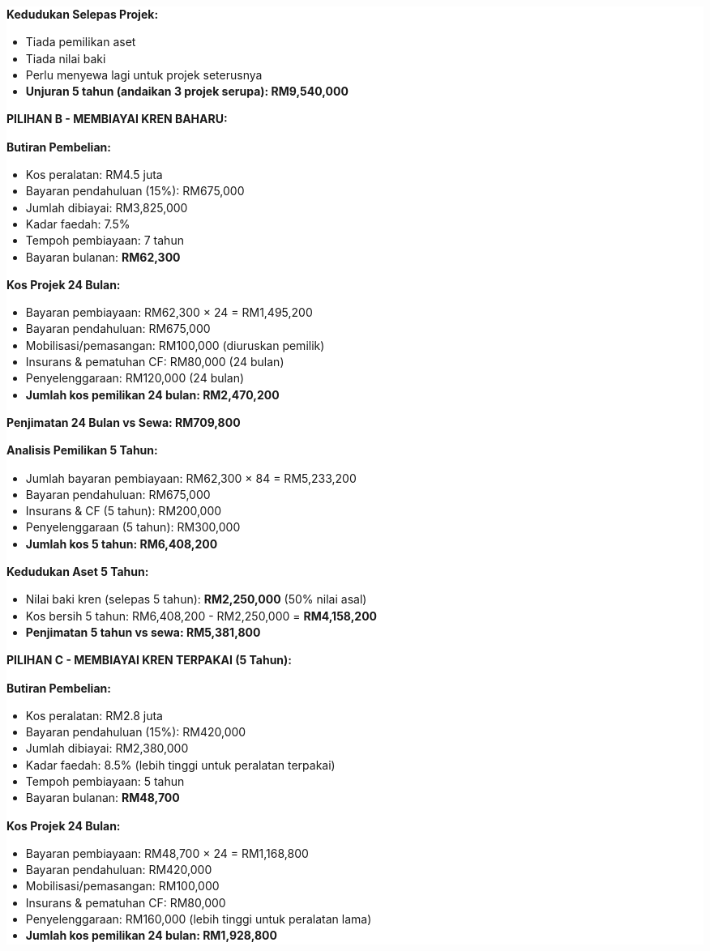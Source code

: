 **Kedudukan Selepas Projek:**
- Tiada pemilikan aset
- Tiada nilai baki
- Perlu menyewa lagi untuk projek seterusnya
- **Unjuran 5 tahun (andaikan 3 projek serupa): RM9,540,000**

**PILIHAN B - MEMBIAYAI KREN BAHARU:**

**Butiran Pembelian:**
- Kos peralatan: RM4.5 juta
- Bayaran pendahuluan (15%): RM675,000
- Jumlah dibiayai: RM3,825,000
- Kadar faedah: 7.5%
- Tempoh pembiayaan: 7 tahun
- Bayaran bulanan: **RM62,300**

**Kos Projek 24 Bulan:**
- Bayaran pembiayaan: RM62,300 × 24 = RM1,495,200
- Bayaran pendahuluan: RM675,000
- Mobilisasi/pemasangan: RM100,000 (diuruskan pemilik)
- Insurans & pematuhan CF: RM80,000 (24 bulan)
- Penyelenggaraan: RM120,000 (24 bulan)
- **Jumlah kos pemilikan 24 bulan: RM2,470,200**

**Penjimatan 24 Bulan vs Sewa: RM709,800**

**Analisis Pemilikan 5 Tahun:**
- Jumlah bayaran pembiayaan: RM62,300 × 84 = RM5,233,200
- Bayaran pendahuluan: RM675,000
- Insurans & CF (5 tahun): RM200,000
- Penyelenggaraan (5 tahun): RM300,000
- **Jumlah kos 5 tahun: RM6,408,200**

**Kedudukan Aset 5 Tahun:**
- Nilai baki kren (selepas 5 tahun): **RM2,250,000** (50% nilai asal)
- Kos bersih 5 tahun: RM6,408,200 - RM2,250,000 = **RM4,158,200**
- **Penjimatan 5 tahun vs sewa: RM5,381,800**

**PILIHAN C - MEMBIAYAI KREN TERPAKAI (5 Tahun):**

**Butiran Pembelian:**
- Kos peralatan: RM2.8 juta
- Bayaran pendahuluan (15%): RM420,000
- Jumlah dibiayai: RM2,380,000
- Kadar faedah: 8.5% (lebih tinggi untuk peralatan terpakai)
- Tempoh pembiayaan: 5 tahun
- Bayaran bulanan: **RM48,700**

**Kos Projek 24 Bulan:**
- Bayaran pembiayaan: RM48,700 × 24 = RM1,168,800
- Bayaran pendahuluan: RM420,000
- Mobilisasi/pemasangan: RM100,000
- Insurans & pematuhan CF: RM80,000
- Penyelenggaraan: RM160,000 (lebih tinggi untuk peralatan lama)
- **Jumlah kos pemilikan 24 bulan: RM1,928,800**
